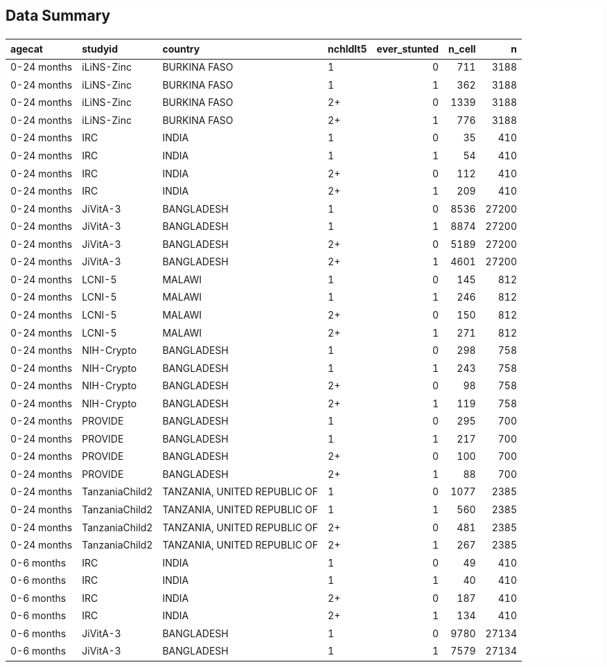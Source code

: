 ## Data Summary

|agecat      |studyid        |country                      |nchldlt5 | ever_stunted| n_cell|     n|
|:-----------|:--------------|:----------------------------|:--------|------------:|------:|-----:|
|0-24 months |iLiNS-Zinc     |BURKINA FASO                 |1        |            0|    711|  3188|
|0-24 months |iLiNS-Zinc     |BURKINA FASO                 |1        |            1|    362|  3188|
|0-24 months |iLiNS-Zinc     |BURKINA FASO                 |2+       |            0|   1339|  3188|
|0-24 months |iLiNS-Zinc     |BURKINA FASO                 |2+       |            1|    776|  3188|
|0-24 months |IRC            |INDIA                        |1        |            0|     35|   410|
|0-24 months |IRC            |INDIA                        |1        |            1|     54|   410|
|0-24 months |IRC            |INDIA                        |2+       |            0|    112|   410|
|0-24 months |IRC            |INDIA                        |2+       |            1|    209|   410|
|0-24 months |JiVitA-3       |BANGLADESH                   |1        |            0|   8536| 27200|
|0-24 months |JiVitA-3       |BANGLADESH                   |1        |            1|   8874| 27200|
|0-24 months |JiVitA-3       |BANGLADESH                   |2+       |            0|   5189| 27200|
|0-24 months |JiVitA-3       |BANGLADESH                   |2+       |            1|   4601| 27200|
|0-24 months |LCNI-5         |MALAWI                       |1        |            0|    145|   812|
|0-24 months |LCNI-5         |MALAWI                       |1        |            1|    246|   812|
|0-24 months |LCNI-5         |MALAWI                       |2+       |            0|    150|   812|
|0-24 months |LCNI-5         |MALAWI                       |2+       |            1|    271|   812|
|0-24 months |NIH-Crypto     |BANGLADESH                   |1        |            0|    298|   758|
|0-24 months |NIH-Crypto     |BANGLADESH                   |1        |            1|    243|   758|
|0-24 months |NIH-Crypto     |BANGLADESH                   |2+       |            0|     98|   758|
|0-24 months |NIH-Crypto     |BANGLADESH                   |2+       |            1|    119|   758|
|0-24 months |PROVIDE        |BANGLADESH                   |1        |            0|    295|   700|
|0-24 months |PROVIDE        |BANGLADESH                   |1        |            1|    217|   700|
|0-24 months |PROVIDE        |BANGLADESH                   |2+       |            0|    100|   700|
|0-24 months |PROVIDE        |BANGLADESH                   |2+       |            1|     88|   700|
|0-24 months |TanzaniaChild2 |TANZANIA, UNITED REPUBLIC OF |1        |            0|   1077|  2385|
|0-24 months |TanzaniaChild2 |TANZANIA, UNITED REPUBLIC OF |1        |            1|    560|  2385|
|0-24 months |TanzaniaChild2 |TANZANIA, UNITED REPUBLIC OF |2+       |            0|    481|  2385|
|0-24 months |TanzaniaChild2 |TANZANIA, UNITED REPUBLIC OF |2+       |            1|    267|  2385|
|0-6 months  |IRC            |INDIA                        |1        |            0|     49|   410|
|0-6 months  |IRC            |INDIA                        |1        |            1|     40|   410|
|0-6 months  |IRC            |INDIA                        |2+       |            0|    187|   410|
|0-6 months  |IRC            |INDIA                        |2+       |            1|    134|   410|
|0-6 months  |JiVitA-3       |BANGLADESH                   |1        |            0|   9780| 27134|
|0-6 months  |JiVitA-3       |BANGLADESH                   |1        |            1|   7579| 27134|